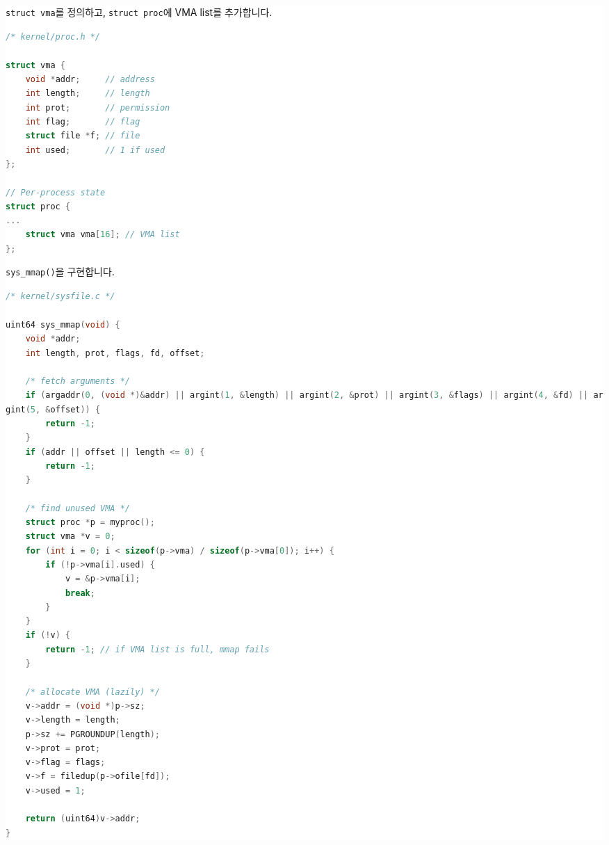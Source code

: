 `struct vma`를 정의하고, `struct proc`에 VMA list를 추가합니다.

```c
/* kernel/proc.h */

struct vma {
    void *addr;     // address
    int length;     // length
    int prot;       // permission
    int flag;       // flag
    struct file *f; // file
    int used;       // 1 if used
};

// Per-process state
struct proc {
...
    struct vma vma[16]; // VMA list
};
```

`sys_mmap()`을 구현합니다.

```c
/* kernel/sysfile.c */

uint64 sys_mmap(void) {
    void *addr;
    int length, prot, flags, fd, offset;

    /* fetch arguments */
    if (argaddr(0, (void *)&addr) || argint(1, &length) || argint(2, &prot) || argint(3, &flags) || argint(4, &fd) || argint(5, &offset)) {
        return -1;
    }
    if (addr || offset || length <= 0) {
        return -1;
    }

    /* find unused VMA */
    struct proc *p = myproc();
    struct vma *v = 0;
    for (int i = 0; i < sizeof(p->vma) / sizeof(p->vma[0]); i++) {
        if (!p->vma[i].used) {
            v = &p->vma[i];
            break;
        }
    }
    if (!v) {
        return -1; // if VMA list is full, mmap fails
    }

    /* allocate VMA (lazily) */
    v->addr = (void *)p->sz;
    v->length = length;
    p->sz += PGROUNDUP(length);
    v->prot = prot;
    v->flag = flags;
    v->f = filedup(p->ofile[fd]);
    v->used = 1;

    return (uint64)v->addr;
}
```
